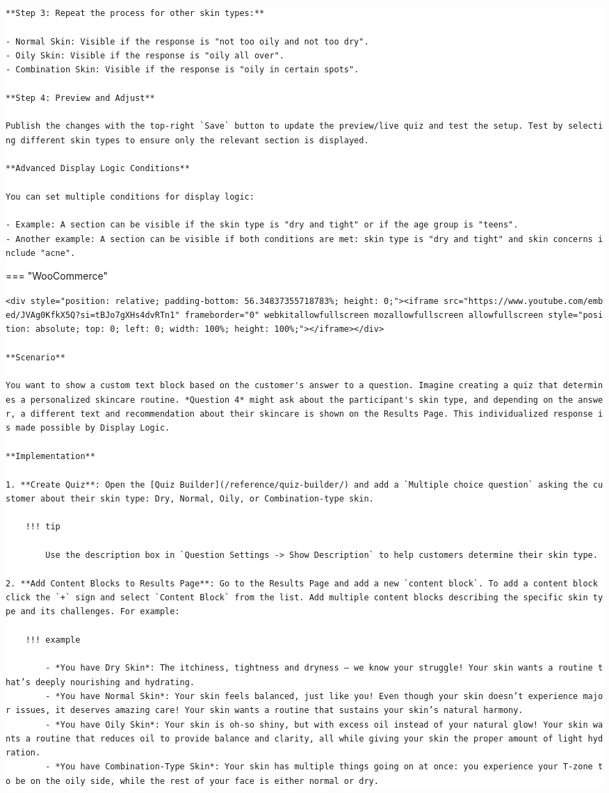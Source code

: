     **Step 3: Repeat the process for other skin types:** 

    - Normal Skin: Visible if the response is "not too oily and not too dry".
    - Oily Skin: Visible if the response is "oily all over".
    - Combination Skin: Visible if the response is "oily in certain spots".

    **Step 4: Preview and Adjust**

    Publish the changes with the top-right `Save` button to update the preview/live quiz and test the setup. Test by selecting different skin types to ensure only the relevant section is displayed.

    **Advanced Display Logic Conditions**

    You can set multiple conditions for display logic: 

    - Example: A section can be visible if the skin type is "dry and tight" or if the age group is "teens".
    - Another example: A section can be visible if both conditions are met: skin type is "dry and tight" and skin concerns include "acne".

=== "WooCommerce"



    <div style="position: relative; padding-bottom: 56.34837355718783%; height: 0;"><iframe src="https://www.youtube.com/embed/JVAg0KfkX5Q?si=tBJo7gXHs4dvRTn1" frameborder="0" webkitallowfullscreen mozallowfullscreen allowfullscreen style="position: absolute; top: 0; left: 0; width: 100%; height: 100%;"></iframe></div>

    **Scenario**

    You want to show a custom text block based on the customer's answer to a question. Imagine creating a quiz that determines a personalized skincare routine. *Question 4* might ask about the participant's skin type, and depending on the answer, a different text and recommendation about their skincare is shown on the Results Page. This individualized response is made possible by Display Logic.

    **Implementation**

    1. **Create Quiz**: Open the [Quiz Builder](/reference/quiz-builder/) and add a `Multiple choice question` asking the customer about their skin type: Dry, Normal, Oily, or Combination-type skin. 

        !!! tip

            Use the description box in `Question Settings -> Show Description` to help customers determine their skin type.

    2. **Add Content Blocks to Results Page**: Go to the Results Page and add a new `content block`. To add a content block click the `+` sign and select `Content Block` from the list. Add multiple content blocks describing the specific skin type and its challenges. For example:

        !!! example

            - *You have Dry Skin*: The itchiness, tightness and dryness – we know your struggle! Your skin wants a routine that’s deeply nourishing and hydrating.
            - *You have Normal Skin*: Your skin feels balanced, just like you! Even though your skin doesn’t experience major issues, it deserves amazing care! Your skin wants a routine that sustains your skin’s natural harmony.
            - *You have Oily Skin*: Your skin is oh-so shiny, but with excess oil instead of your natural glow! Your skin wants a routine that reduces oil to provide balance and clarity, all while giving your skin the proper amount of light hydration.
            - *You have Combination-Type Skin*: Your skin has multiple things going on at once: you experience your T-zone to be on the oily side, while the rest of your face is either normal or dry.
            